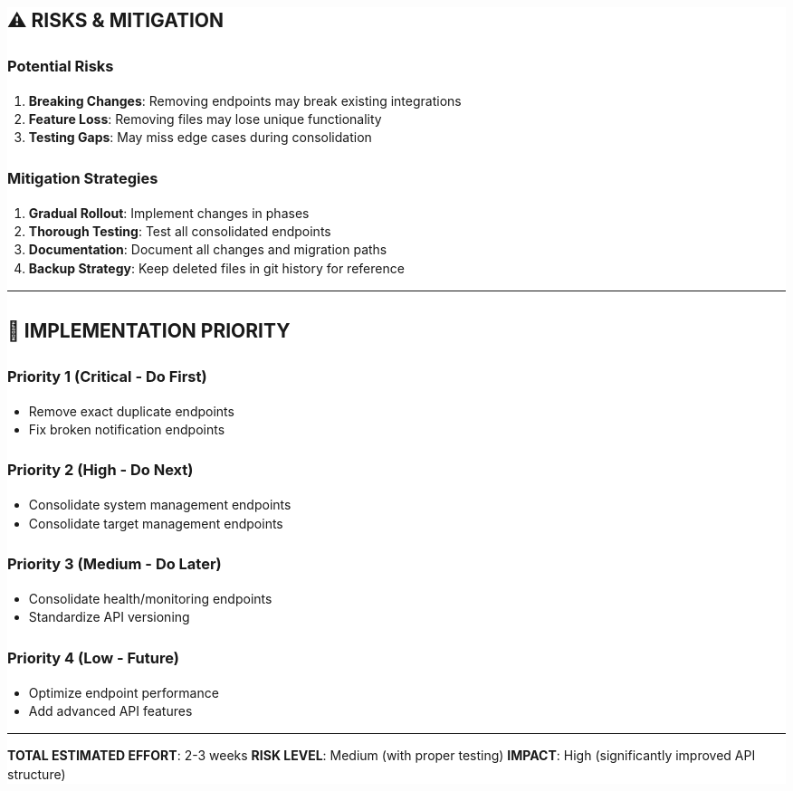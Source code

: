 ## ⚠️ **RISKS & MITIGATION**

### **Potential Risks**
1. **Breaking Changes**: Removing endpoints may break existing integrations
2. **Feature Loss**: Removing files may lose unique functionality
3. **Testing Gaps**: May miss edge cases during consolidation

### **Mitigation Strategies**
1. **Gradual Rollout**: Implement changes in phases
2. **Thorough Testing**: Test all consolidated endpoints
3. **Documentation**: Document all changes and migration paths
4. **Backup Strategy**: Keep deleted files in git history for reference

---

## 🚀 **IMPLEMENTATION PRIORITY**

### **Priority 1 (Critical - Do First)**
- Remove exact duplicate endpoints
- Fix broken notification endpoints

### **Priority 2 (High - Do Next)**  
- Consolidate system management endpoints
- Consolidate target management endpoints

### **Priority 3 (Medium - Do Later)**
- Consolidate health/monitoring endpoints
- Standardize API versioning

### **Priority 4 (Low - Future)**
- Optimize endpoint performance
- Add advanced API features

---

**TOTAL ESTIMATED EFFORT**: 2-3 weeks
**RISK LEVEL**: Medium (with proper testing)
**IMPACT**: High (significantly improved API structure)